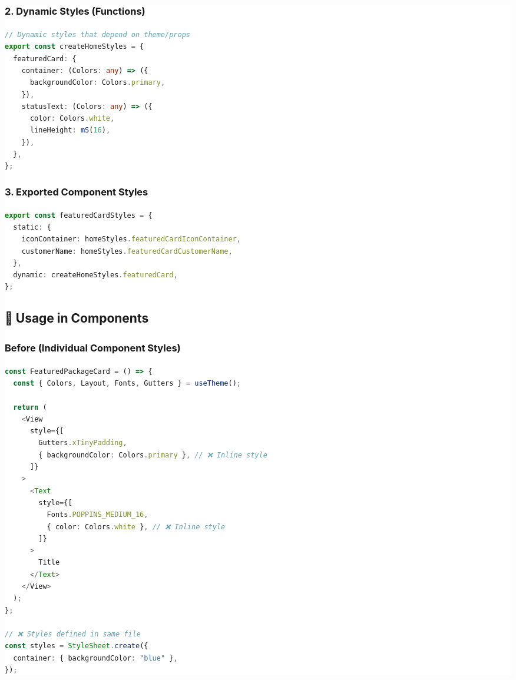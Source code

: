 ### 2. **Dynamic Styles** (Functions)

```typescript
// Dynamic styles that depend on theme/props
export const createHomeStyles = {
  featuredCard: {
    container: (Colors: any) => ({
      backgroundColor: Colors.primary,
    }),
    statusText: (Colors: any) => ({
      color: Colors.white,
      lineHeight: mS(16),
    }),
  },
};
```

### 3. **Exported Component Styles**

```typescript
export const featuredCardStyles = {
  static: {
    iconContainer: homeStyles.featuredCardIconContainer,
    customerName: homeStyles.featuredCardCustomerName,
  },
  dynamic: createHomeStyles.featuredCard,
};
```

## 🔧 Usage in Components

### Before (Individual Component Styles)

```typescript
const FeaturedPackageCard = () => {
  const { Colors, Layout, Fonts, Gutters } = useTheme();

  return (
    <View
      style={[
        Gutters.xTinyPadding,
        { backgroundColor: Colors.primary }, // ❌ Inline style
      ]}
    >
      <Text
        style={[
          Fonts.POPPINS_MEDIUM_16,
          { color: Colors.white }, // ❌ Inline style
        ]}
      >
        Title
      </Text>
    </View>
  );
};

// ❌ Styles defined in same file
const styles = StyleSheet.create({
  container: { backgroundColor: "blue" },
});
```
